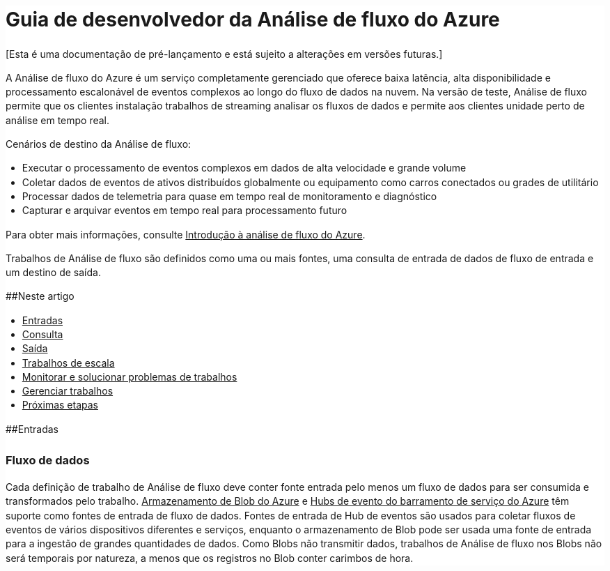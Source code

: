 ﻿<properties title="Azure Stream Analytics developer guide" pageTitle="Guia de desenvolvedor da Análise de fluxo | Azure" description="Aprenda a desenvolver aplicativos de análise de fluxo do Azure" metaKeywords="" services="stream analytics" solutions="" documentationCenter="" authors="jgao" videoId="" scriptId="" manager="paulettm" editor="cgronlun"/>

<tags ms.service="stream-analytics" ms.devlang="na" ms.topic="article" ms.tgt_pltfrm="na" ms.workload="data-services" ms.date="10/28/2014" ms.author="jgao" />


# Guia de desenvolvedor da Análise de fluxo do Azure 

[Esta é uma documentação de pré-lançamento e está sujeito a alterações em versões futuras.] 

A Análise de fluxo do Azure é um serviço completamente gerenciado que oferece baixa latência, alta disponibilidade e processamento escalonável de eventos complexos ao longo do fluxo de dados na nuvem. Na versão de teste, Análise de fluxo permite que os clientes instalação trabalhos de streaming analisar os fluxos de dados e permite aos clientes unidade perto de análise em tempo real.  

Cenários de destino da Análise de fluxo:

- Executar o processamento de eventos complexos em dados de alta velocidade e grande volume   
- Coletar dados de eventos de ativos distribuídos globalmente ou equipamento como carros conectados ou grades de utilitário 
- Processar dados de telemetria para quase em tempo real de monitoramento e diagnóstico 
- Capturar e arquivar eventos em tempo real para processamento futuro

Para obter mais informações, consulte [Introdução à análise de fluxo do Azure][stream.analytics.introduction]. 

Trabalhos de Análise de fluxo são definidos como uma ou mais fontes, uma consulta de entrada de dados de fluxo de entrada e um destino de saída.  


##Neste artigo

+ [Entradas](#inputs) 
+ [Consulta](#query)
+ [Saída](#output)
+ [Trabalhos de escala](#scale)
+ [Monitorar e solucionar problemas de trabalhos](#monitor)
+ [Gerenciar trabalhos](#manage)
+ [Próximas etapas](#nextsteps)



##<a name="inputs"></a>Entradas 

### Fluxo de dados

Cada definição de trabalho de Análise de fluxo deve conter fonte entrada pelo menos um fluxo de dados para ser consumida e transformados pelo trabalho.  [Armazenamento de Blob do Azure][azure.blob.storage] e [Hubs de evento do barramento de serviço do Azure][azure.event.hubs] têm suporte como fontes de entrada de fluxo de dados.  Fontes de entrada de Hub de eventos são usados para coletar fluxos de eventos de vários dispositivos diferentes e serviços, enquanto o armazenamento de Blob pode ser usada uma fonte de entrada para a ingestão de grandes quantidades de dados.  Como Blobs não transmitir dados, trabalhos de Análise de fluxo nos Blobs não será temporais por natureza, a menos que os registros no Blob conter carimbos de hora.


[5]: ./media/markdown-template-for-new-articles/octocats.png
[6]: ./media/markdown-template-for-new-articles/pretty49.png
[7]: ./media/markdown-template-for-new-articles/channel-9.png
[azure.blob.storage]: http://azure.microsoft.com/pt-br/documentation/services/storage/
[azure.blob.storage.use]: http://azure.microsoft.com/pt-br/documentation/articles/storage-dotnet-how-to-use-blobs/
[azure.event.hubs]: http://azure.microsoft.com/pt-br/services/event-hubs/
[azure.event.hubs.developer.guide]: http://msdn.microsoft.com/pt-br/library/azure/dn789972.aspx
[stream.analytics.query.language.reference]: http://go.microsoft.com/fwlink/?LinkID=513299
[stream.analytics.forum]: http://go.microsoft.com/fwlink/?LinkId=512151
[stream.analytics.introduction]: ../stream-analytics-introduction/
[stream.analytics.get.started]: ../stream-analytics-get-started/
[stream.analytics.developer.guide]: ../stream-analytics-developer-guide/
[stream.analytics.scale.jobs]: ../stream-analytics-scale-jobs/
[stream.analytics.limitations]: ../stream-analytics-limitations/
[stream.analytics.query.language.reference]: http://go.microsoft.com/fwlink/?LinkID=513299
[stream.analytics.rest.api.reference]: http://go.microsoft.com/fwlink/?LinkId=517301